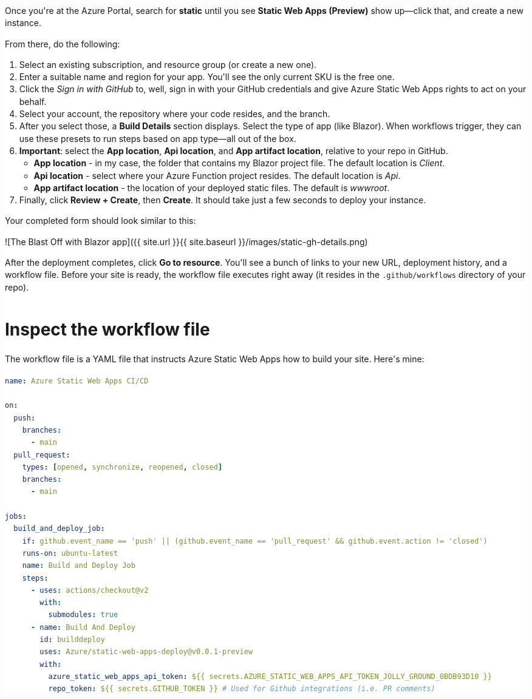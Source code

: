 Once you're at the Azure Portal, search for **static** until you see **Static Web Apps (Preview)** show up—click that, and create a new instance.

From there, do the following:

1. Select an existing subscription, and resource group (or create a new one).
2. Enter a suitable name and region for your app. You'll see the only current SKU is the free one. 
3. Click the *Sign in with GitHub* to, well, sign in with your GitHub credentials and give Azure Static Web Apps rights to act on your behalf.
4. Select your account, the repository where your code resides, and the branch.
5. After you select those, a **Build Details** section displays. Select the type of app (like Blazor). When workflows trigger, they can use these presets to run steps based on app type—all out of the box.
6. **Important**: select the **App location**, **Api location**, and **App artifact location**, relative to your repo in GitHub.
   * **App location** - in my case, the folder that contains my Blazor project file. The default location is *Client*. 
   * **Api location** - select where your Azure Function project resides. The default location is *Api*.
   * **App artifact location** - the location of your deployed static files. The default is *wwwroot*.
7. Finally, click **Review + Create**, then **Create**. It should take just a few seconds to deploy your instance.

Your completed form should look similar to this:

![The Blast Off with Blazor app]({{ site.url }}{{ site.baseurl }}/images/static-gh-details.png)

After the deployment completes, click **Go to resource**. You'll see a bunch of links to your new URL, deployment history, and a workflow file. Before your site is ready, the workflow file executes right away (it resides in the `.github/workflows` directory of your repo). 

# Inspect the workflow file

The workflow file is a YAML file that instructs Azure Static Web Apps how to build your site. Here's mine:

```yaml
name: Azure Static Web Apps CI/CD

on:
  push:
    branches:
      - main
  pull_request:
    types: [opened, synchronize, reopened, closed]
    branches:
      - main

jobs:
  build_and_deploy_job:
    if: github.event_name == 'push' || (github.event_name == 'pull_request' && github.event.action != 'closed')
    runs-on: ubuntu-latest
    name: Build and Deploy Job
    steps:
      - uses: actions/checkout@v2
        with:
          submodules: true
      - name: Build And Deploy
        id: builddeploy
        uses: Azure/static-web-apps-deploy@v0.0.1-preview
        with:
          azure_static_web_apps_api_token: ${{ secrets.AZURE_STATIC_WEB_APPS_API_TOKEN_JOLLY_GROUND_0BDB93D10 }}
          repo_token: ${{ secrets.GITHUB_TOKEN }} # Used for Github integrations (i.e. PR comments)
```